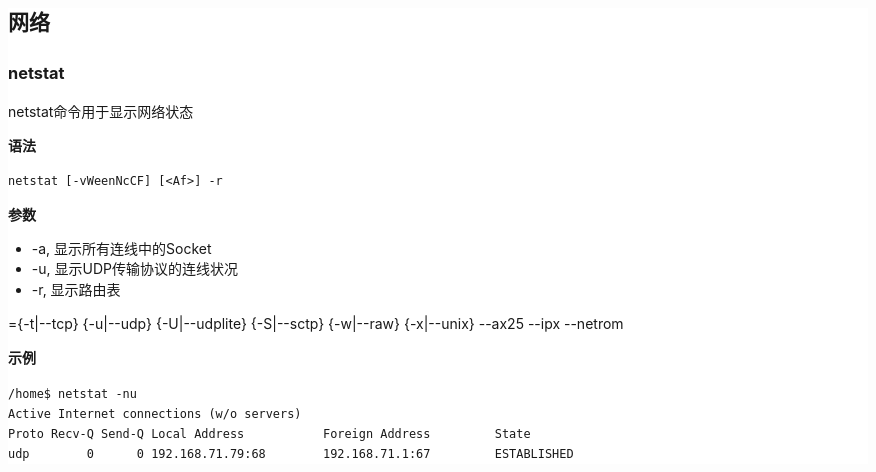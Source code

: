 ## 网络

### netstat

netstat命令用于显示网络状态

**语法**

```shell
netstat [-vWeenNcCF] [<Af>] -r
```

**参数**

- -a, 显示所有连线中的Socket
- -u, 显示UDP传输协议的连线状况
- -r, 显示路由表

<Socket>={-t|--tcp} {-u|--udp} {-U|--udplite} {-S|--sctp} {-w|--raw} {-x|--unix} --ax25 --ipx --netrom

**示例**

```shell
/home$ netstat -nu
Active Internet connections (w/o servers)
Proto Recv-Q Send-Q Local Address           Foreign Address         State      
udp        0      0 192.168.71.79:68        192.168.71.1:67         ESTABLISHED
```
